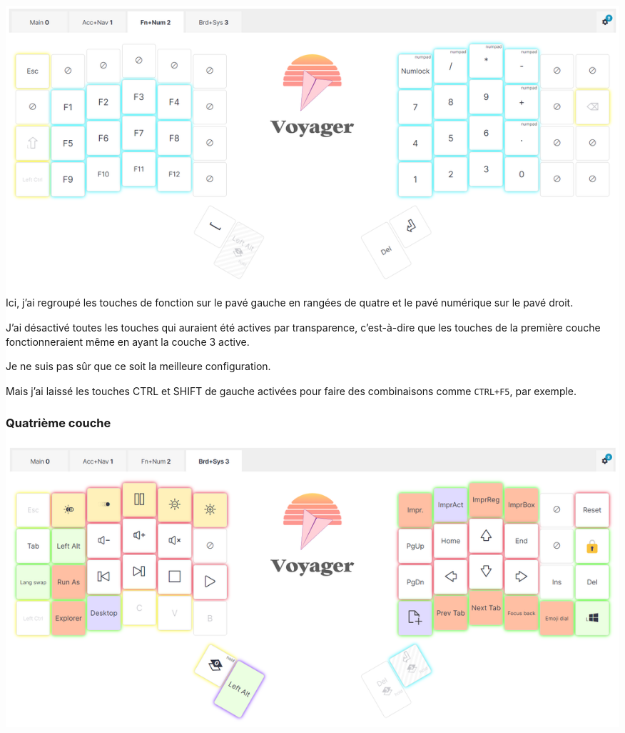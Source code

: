 ![Troisième couche](images/layer-3.webp)

Ici, j’ai regroupé les touches de fonction sur le pavé gauche en rangées de quatre et le pavé numérique sur le pavé droit.

J’ai désactivé toutes les touches qui auraient été actives par transparence, c’est-à-dire que les touches de la première couche fonctionneraient même en ayant la couche 3 active.

Je ne suis pas sûr que ce soit la meilleure configuration.

Mais j’ai laissé les touches CTRL et SHIFT de gauche activées pour faire des combinaisons comme `CTRL+F5`, par exemple.

### Quatrième couche

![Quatrième couche](images/layer-4.webp)
